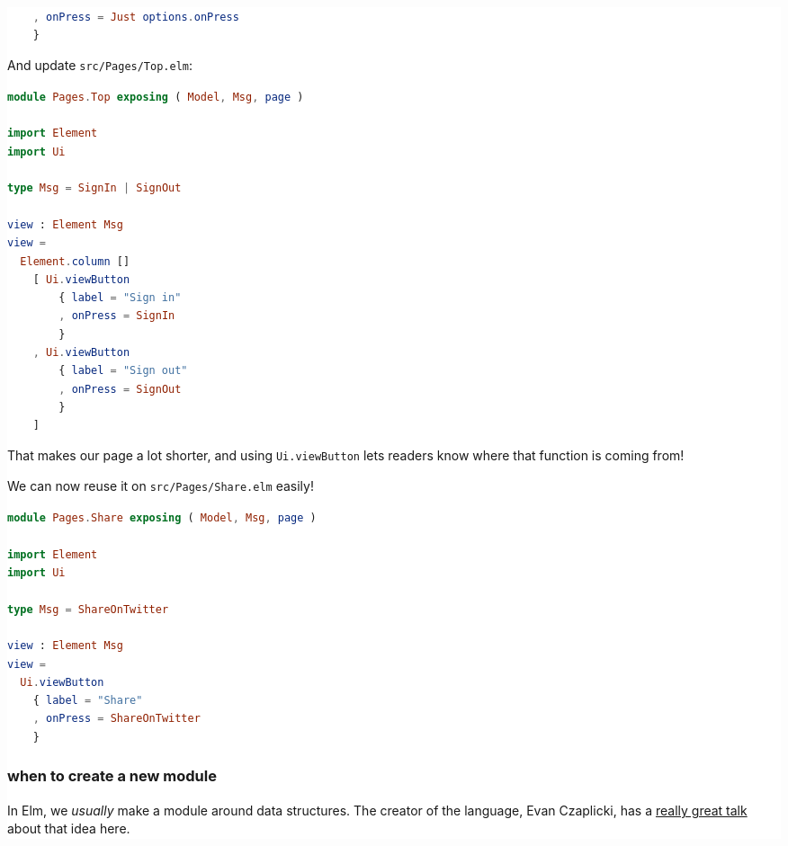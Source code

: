 ```elm
    , onPress = Just options.onPress
    }
```

And update `src/Pages/Top.elm`:

```elm
module Pages.Top exposing ( Model, Msg, page )

import Element
import Ui

type Msg = SignIn | SignOut

view : Element Msg
view =
  Element.column []
    [ Ui.viewButton
        { label = "Sign in"
        , onPress = SignIn
        }
    , Ui.viewButton
        { label = "Sign out"
        , onPress = SignOut
        }
    ]
```

That makes our page a lot shorter, and using `Ui.viewButton` lets readers know
where that function is coming from!

We can now reuse it on `src/Pages/Share.elm` easily!

```elm
module Pages.Share exposing ( Model, Msg, page )

import Element
import Ui

type Msg = ShareOnTwitter

view : Element Msg
view =
  Ui.viewButton
    { label = "Share"
    , onPress = ShareOnTwitter
    }
```

### when to create a new module

In Elm, we _usually_ make a module around data structures. The creator of the language,
Evan Czaplicki, has a [really great talk](https://www.youtube.com/watch?v=XpDsk374LDE)
about that idea here.
